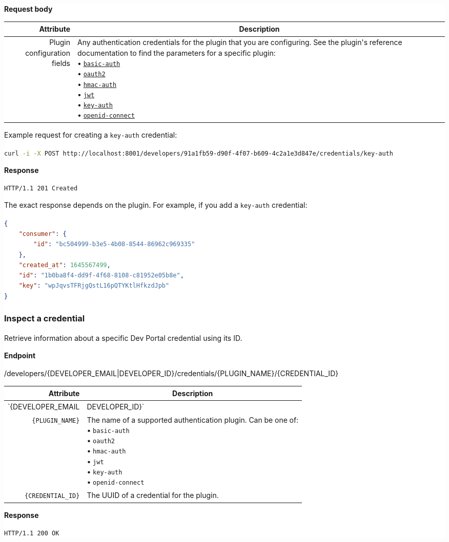 **Request body**

Attribute                    | Description
---------:                   | --------   
Plugin configuration fields | Any authentication credentials for the plugin that you are configuring. See the plugin's reference documentation to find the parameters for a specific plugin: <br> &#8226; [`basic-auth`](/hub/kong-inc/basic-auth/) <br> &#8226; [`oauth2`](/hub/kong-inc/oauth2/) <br> &#8226; [`hmac-auth`](/hub/kong-inc/hmac-auth/) <br> &#8226; [`jwt`](/hub/kong-inc/jwt/) <br> &#8226; [`key-auth`](/hub/kong-inc/key-auth/) <br> &#8226; [`openid-connect`](/hub/kong-inc/openid-connect/)


Example request for creating a `key-auth` credential:
```sh
curl -i -X POST http://localhost:8001/developers/91a1fb59-d90f-4f07-b609-4c2a1e3d847e/credentials/key-auth
```

**Response**
```
HTTP/1.1 201 Created
```

The exact response depends on the plugin. For example, if you add a `key-auth`
credential:

```json
{
    "consumer": {
        "id": "bc504999-b3e5-4b08-8544-86962c969335"
    },
    "created_at": 1645567499,
    "id": "1b0ba8f4-dd9f-4f68-8108-c81952e05b8e",
    "key": "wpJqvsTFRjgQstL16pQTYKtlHfkzdJpb"
}

```

### Inspect a credential

Retrieve information about a specific Dev Portal credential using its ID.

**Endpoint**

<div class="endpoint get">/developers/{DEVELOPER_EMAIL|DEVELOPER_ID}/credentials/{PLUGIN_NAME}/{CREDENTIAL_ID}</div>

Attribute                         | Description
---------:                        | --------   
`{DEVELOPER_EMAIL|DEVELOPER_ID}`  | The email or UUID of a developer.
`{PLUGIN_NAME}` | The name of a supported authentication plugin. Can be one of: <br> &#8226; `basic-auth`<br> &#8226; `oauth2` <br> &#8226; `hmac-auth` <br> &#8226; `jwt` <br> &#8226; `key-auth` <br> &#8226; `openid-connect`
`{CREDENTIAL_ID}` | The UUID of a credential for the plugin.

**Response**
```
HTTP/1.1 200 OK
```
